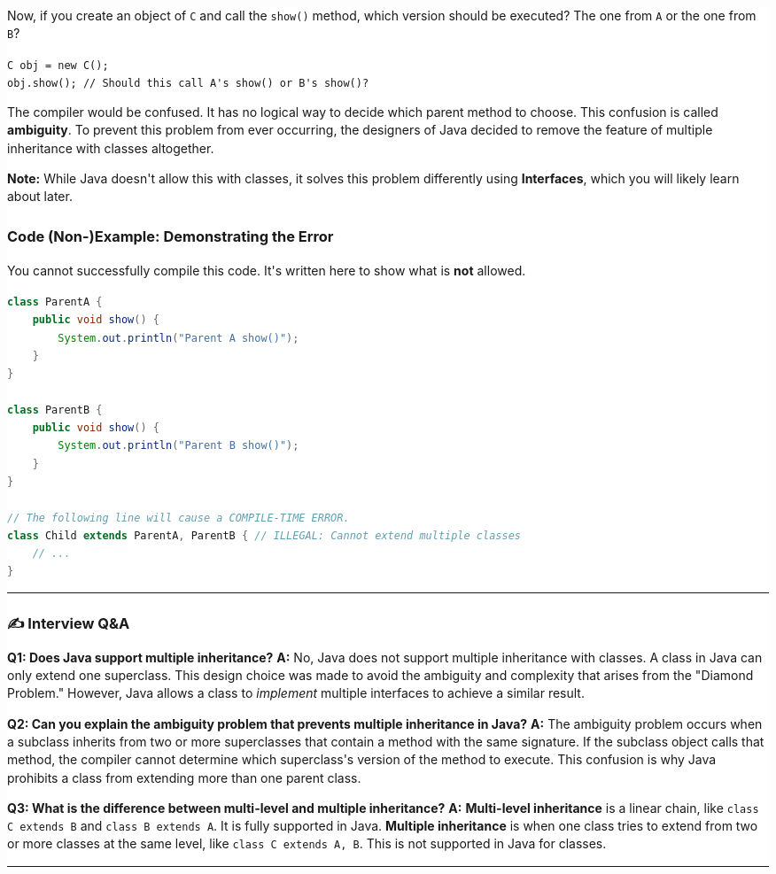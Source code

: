 Now, if you create an object of `C` and call the `show()` method, which version should be executed? The one from `A` or the one from `B`?

```
C obj = new C();
obj.show(); // Should this call A's show() or B's show()?
```

The compiler would be confused. It has no logical way to decide which parent method to choose. This confusion is called **ambiguity**. To prevent this problem from ever occurring, the designers of Java decided to remove the feature of multiple inheritance with classes altogether.

**Note:** While Java doesn't allow this with classes, it solves this problem differently using **Interfaces**, which you will likely learn about later.

### Code (Non-)Example: Demonstrating the Error

You cannot successfully compile this code. It's written here to show what is **not** allowed.

```java
class ParentA {
    public void show() {
        System.out.println("Parent A show()");
    }
}

class ParentB {
    public void show() {
        System.out.println("Parent B show()");
    }
}

// The following line will cause a COMPILE-TIME ERROR.
class Child extends ParentA, ParentB { // ILLEGAL: Cannot extend multiple classes
    // ...
}
```

***

### ✍️ Interview Q&A

**Q1: Does Java support multiple inheritance?**
**A:** No, Java does not support multiple inheritance with classes. A class in Java can only extend one superclass. This design choice was made to avoid the ambiguity and complexity that arises from the "Diamond Problem." However, Java allows a class to *implement* multiple interfaces to achieve a similar result.

**Q2: Can you explain the ambiguity problem that prevents multiple inheritance in Java?**
**A:** The ambiguity problem occurs when a subclass inherits from two or more superclasses that contain a method with the same signature. If the subclass object calls that method, the compiler cannot determine which superclass's version of the method to execute. This confusion is why Java prohibits a class from extending more than one parent class.

**Q3: What is the difference between multi-level and multiple inheritance?**
**A:** **Multi-level inheritance** is a linear chain, like `class C extends B` and `class B extends A`. It is fully supported in Java. **Multiple inheritance** is when one class tries to extend from two or more classes at the same level, like `class C extends A, B`. This is not supported in Java for classes.

---